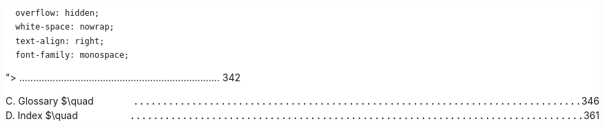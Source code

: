       overflow: hidden;
      white-space: nowrap;
      text-align: right;
      font-family: monospace;
   ">
      ........................................................................
   </span>
   <span>342</span>
</div>
</a>
<a href="./Appendix-C-Glossary.md#page-346" alt="">
<div style="
   display: inline-flex;
   flex-direction: row;
   flex-wrap: nowrap;
   width: 100%;
   overflow-x: hidden;
">
   <span style="white-space: nowrap;">C. Glossary  $\quad</span>
   <span style="
      flex-grow: 1;
      overflow: hidden;
      white-space: nowrap;
      text-align: right;
      font-family: monospace;
   ">
      .............................................................................
   </span>
   <span>346</span>
</div>
</a>
<a href="./Appendix-D-Index.md#page-361" alt="">
<div style="
   display: inline-flex;
   flex-direction: row;
   flex-wrap: nowrap;
   width: 100%;
   overflow-x: hidden;
">
   <span style="white-space: nowrap;">D. Index  $\quad</span>
   <span style="
      flex-grow: 1;
      overflow: hidden;
      white-space: nowrap;
      text-align: right;
      font-family: monospace;
   ">
      ..............................................................................
   </span>
   <span>361</span>
</div>
</a>
</div> 

